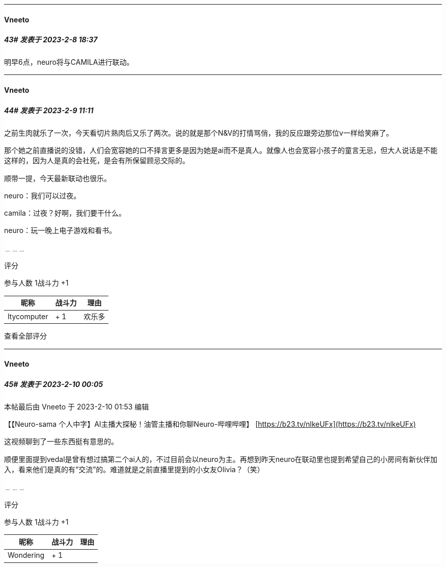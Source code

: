 *****

####  Vneeto  
##### 43#       发表于 2023-2-8 18:37

明早6点，neuro将与CAMILA进行联动。

*****

####  Vneeto  
##### 44#       发表于 2023-2-9 11:11

之前生肉就乐了一次，今天看切片熟肉后又乐了两次。说的就是那个N&amp;V的打情骂俏，我的反应跟旁边那位v一样给笑麻了。

那个她之前直播说的没错，人们会宽容她的口不择言更多是因为她是ai而不是真人。就像人也会宽容小孩子的童言无忌，但大人说话是不能这样的，因为人是真的会社死，是会有所保留顾忌交际的。

顺带一提，今天最新联动也很乐。

neuro：我们可以过夜。

camila：过夜？好啊，我们要干什么。

neuro：玩一晚上电子游戏和看书。

﹍﹍﹍

评分

 参与人数 1战斗力 +1

|昵称|战斗力|理由|
|----|---|---|
| ltycomputer| + 1|欢乐多|

查看全部评分

*****

####  Vneeto  
##### 45#       发表于 2023-2-10 00:05

 本帖最后由 Vneeto 于 2023-2-10 01:53 编辑 

【【Neuro-sama 个人中字】AI主播大探秘！油管主播和你聊Neuro-哔哩哔哩】 [https://b23.tv/nlkeUFx](https://b23.tv/nlkeUFx)

这视频聊到了一些东西挺有意思的。

顺便里面提到vedal是曾有想过搞第二个ai人的，不过目前会以neuro为主。再想到昨天neuro在联动里也提到希望自己的小房间有新伙伴加入，看来他们是真的有“交流”的。难道就是之前直播里提到的小女友Olivia？（笑）

﹍﹍﹍

评分

 参与人数 1战斗力 +1

|昵称|战斗力|理由|
|----|---|---|
| Wondering| + 1||
